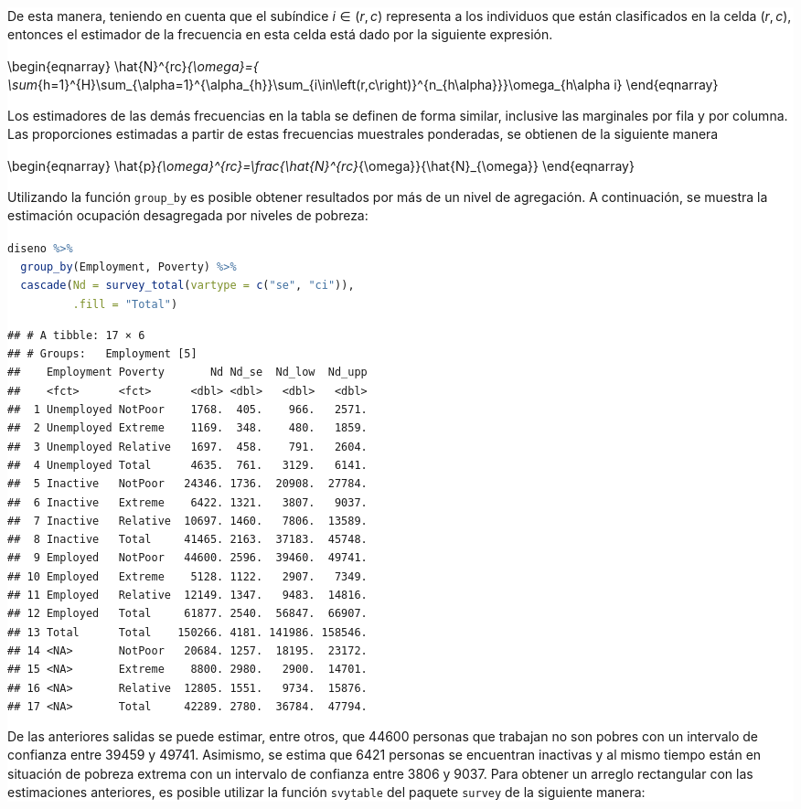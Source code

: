 
De esta manera, teniendo en cuenta que el subíndice $i\in\left(r,c\right)$ representa a los individuos que están clasificados en la celda ($r, c$), entonces el estimador de la frecuencia en esta celda está dado por la siguiente expresión. 

\begin{eqnarray}
\hat{N}^{rc}_{\omega}={ \sum_{h=1}^{H}\sum_{\alpha=1}^{\alpha_{h}}\sum_{i\in\left(r,c\right)}^{n_{h\alpha}}}\omega_{h\alpha i}
\end{eqnarray}

Los estimadores de las demás frecuencias en la tabla se definen de forma similar, inclusive las marginales por fila y por columna. Las proporciones estimadas a partir de estas frecuencias muestrales ponderadas, se obtienen de la siguiente manera 

\begin{eqnarray}
\hat{p}_{\omega}^{rc}=\frac{\hat{N}^{rc}_{\omega}}{\hat{N}_{\omega}}
\end{eqnarray}

Utilizando la función `group_by` es posible obtener resultados por más de un nivel de agregación. A continuación, se muestra la estimación ocupación desagregada por niveles de pobreza:


```r
diseno %>%
  group_by(Employment, Poverty) %>%
  cascade(Nd = survey_total(vartype = c("se", "ci")),
          .fill = "Total") 
```

```
## # A tibble: 17 × 6
## # Groups:   Employment [5]
##    Employment Poverty       Nd Nd_se  Nd_low  Nd_upp
##    <fct>      <fct>      <dbl> <dbl>   <dbl>   <dbl>
##  1 Unemployed NotPoor    1768.  405.    966.   2571.
##  2 Unemployed Extreme    1169.  348.    480.   1859.
##  3 Unemployed Relative   1697.  458.    791.   2604.
##  4 Unemployed Total      4635.  761.   3129.   6141.
##  5 Inactive   NotPoor   24346. 1736.  20908.  27784.
##  6 Inactive   Extreme    6422. 1321.   3807.   9037.
##  7 Inactive   Relative  10697. 1460.   7806.  13589.
##  8 Inactive   Total     41465. 2163.  37183.  45748.
##  9 Employed   NotPoor   44600. 2596.  39460.  49741.
## 10 Employed   Extreme    5128. 1122.   2907.   7349.
## 11 Employed   Relative  12149. 1347.   9483.  14816.
## 12 Employed   Total     61877. 2540.  56847.  66907.
## 13 Total      Total    150266. 4181. 141986. 158546.
## 14 <NA>       NotPoor   20684. 1257.  18195.  23172.
## 15 <NA>       Extreme    8800. 2980.   2900.  14701.
## 16 <NA>       Relative  12805. 1551.   9734.  15876.
## 17 <NA>       Total     42289. 2780.  36784.  47794.
```


De las anteriores salidas se puede estimar, entre otros, que 44600 personas que trabajan no son pobres con un intervalo de confianza entre 39459 y 49741. Asimismo, se estima que 6421 personas se encuentran inactivas y al mismo tiempo están en situación de pobreza extrema con un intervalo de confianza entre 3806 y 9037. Para obtener un arreglo rectangular con las estimaciones anteriores, es posible utilizar la función `svytable` del paquete `survey` de la siguiente manera:

